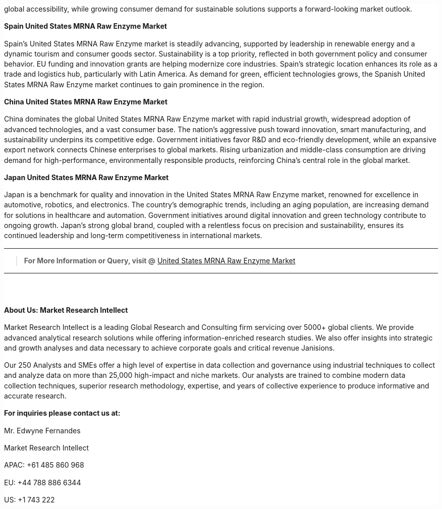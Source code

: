 global accessibility, while growing consumer demand for sustainable solutions supports a forward-looking market outlook.</p><p class="" data-start="4424" data-end="4975"><strong data-start="4424" data-end="4445">Spain United States MRNA Raw Enzyme Market</strong></p><p class="" data-start="4424" data-end="4975">Spain&rsquo;s United States MRNA Raw Enzyme market is steadily advancing, supported by leadership in renewable energy and a dynamic tourism and consumer goods sector. Sustainability is a top priority, reflected in both government policy and consumer behavior. EU funding and innovation grants are helping modernize core industries. Spain&rsquo;s strategic location enhances its role as a trade and logistics hub, particularly with Latin America. As demand for green, efficient technologies grows, the Spanish United States MRNA Raw Enzyme market continues to gain prominence in the region.</p><p class="" data-start="4977" data-end="5589"><strong data-start="4977" data-end="4998">China United States MRNA Raw Enzyme Market</strong></p><p class="" data-start="4977" data-end="5589">China dominates the global United States MRNA Raw Enzyme market with rapid industrial growth, widespread adoption of advanced technologies, and a vast consumer base. The nation&rsquo;s aggressive push toward innovation, smart manufacturing, and sustainability underpins its competitive edge. Government initiatives favor R&amp;D and eco-friendly development, while an expansive export network connects Chinese enterprises to global markets. Rising urbanization and middle-class consumption are driving demand for high-performance, environmentally responsible products, reinforcing China&rsquo;s central role in the global market.</p><p class="" data-start="5591" data-end="6162"><strong data-start="5591" data-end="5612">Japan United States MRNA Raw Enzyme Market</strong></p><p class="" data-start="5591" data-end="6162">Japan is a benchmark for quality and innovation in the United States MRNA Raw Enzyme market, renowned for excellence in automotive, robotics, and electronics. The country&rsquo;s demographic trends, including an aging population, are increasing demand for solutions in healthcare and automation. Government initiatives around digital innovation and green technology contribute to ongoing growth. Japan&rsquo;s strong global brand, coupled with a relentless focus on precision and sustainability, ensures its continued leadership and long-term competitiveness in international markets.</p><hr /><blockquote><p><span class="font-[700]"><strong>For More Information or Query, visit&nbsp;@</strong>&nbsp;</span><span class="font-[700]"><a href="https://www.marketresearchintellect.com/product/global-mrna-raw-enzyme-market/?utm_source=Linkedin&utm_medium=019" target="_blank" data-tracking-control-name="article-ssr-frontend-pulse_little-text-block" data-tracking-will-navigate="" data-test-link="">United States MRNA Raw Enzyme Market</a></span></p></blockquote><hr /><h3>&nbsp;</h3><p><strong><span class="font-[700]">About Us: Market Research Intellect</span></strong></p><p><span class="">Market Research Intellect is a leading Global Research and Consulting firm servicing over 5000+ global clients. We provide advanced analytical research solutions while offering information-enriched research studies.&nbsp;</span>We also offer insights into strategic and growth analyses and data necessary to achieve corporate goals and critical revenue Janisions.</p><p><span class="">Our 250 Analysts and SMEs offer a high level of expertise in data collection and governance using industrial techniques to collect and analyze data on more than 25,000 high-impact and niche markets. Our analysts are trained to combine modern data collection techniques, superior research methodology, expertise, and years of collective experience to produce informative and accurate research.</span></p><p><strong>For inquiries please contact us at:</strong></p><p>Mr. Edwyne Fernandes</p><p>Market Research Intellect</p><p>APAC: +61 485 860 968</p><p>EU: +44 788 886 6344</p><p>US: +1 743 222